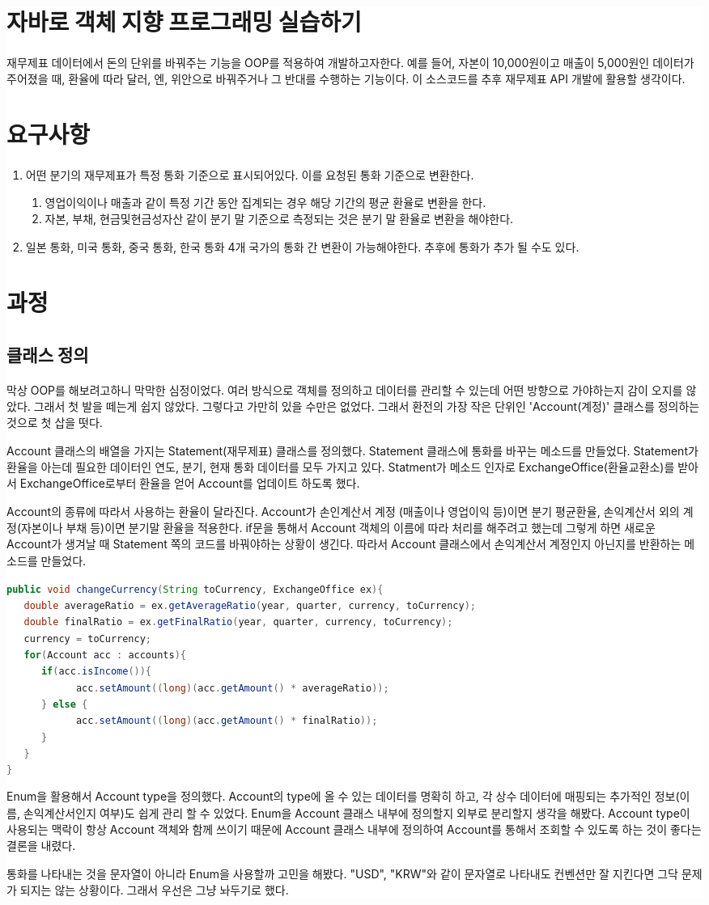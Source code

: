 # 자바로 객체 지향 프로그래밍 실습하기



재무제표 데이터에서 돈의 단위를 바꿔주는 기능을 OOP를 적용하여 개발하고자한다. 예를 들어, 자본이 10,000원이고 매출이 5,000원인 데이터가 주어졌을 때, 환율에 따라 달러, 엔, 위안으로 바꿔주거나 그 반대를 수행하는 기능이다. 이 소스코드를 추후 재무제표 API 개발에 활용할 생각이다.

# 요구사항

1. 어떤 분기의 재무제표가 특정 통화 기준으로 표시되어있다. 이를 요청된 통화 기준으로 변환한다.

   1. 영업이익이나 매출과 같이 특정 기간 동안 집계되는 경우 해당 기간의 평균 환율로 변환을 한다.
   2. 자본, 부채, 현금및현금성자산 같이 분기 말 기준으로 측정되는 것은 분기 말 환율로 변환을 해야한다.

2. 일본 통화, 미국 통화, 중국 통화, 한국 통화 4개 국가의 통화 간 변환이 가능해야한다. 추후에 통화가 추가 될 수도 있다.

# 과정

## 클래스 정의

막상 OOP를 해보려고하니 막막한 심정이었다. 여러 방식으로 객체를 정의하고 데이터를 관리할 수 있는데 어떤 방향으로 가야하는지 감이 오지를 않았다. 그래서 첫 발을 떼는게 쉽지 않았다. 그렇다고 가만히 있을 수만은 없었다. 그래서 환전의 가장 작은 단위인 'Account(계정)' 클래스를 정의하는 것으로 첫 삽을 떳다.

Account 클래스의 배열을 가지는 Statement(재무제표) 클래스를 정의했다. Statement 클래스에 통화를 바꾸는 메소드를 만들었다. Statement가 환율을 아는데 필요한 데이터인 연도, 분기, 현재 통화 데이터를 모두 가지고 있다. Statment가 메소드 인자로 ExchangeOffice(환율교환소)를 받아서 ExchangeOffice로부터 환율을 얻어 Account를 업데이트 하도록 했다.

Account의 종류에 따라서 사용하는 환율이 달라진다. Account가 손인계산서 계정 (매출이나 영업이익 등)이면 분기 평균환율, 손익계산서 외의 계정(자본이나 부채 등)이면 분기말 환율을 적용한다. if문을 통해서 Account 객체의 이름에 따라 처리를 해주려고 했는데 그렇게 하면 새로운 Account가 생겨날 때 Statement 쪽의 코드를 바꿔야하는 상황이 생긴다. 따라서 Account 클래스에서 손익계산서 계정인지 아닌지를 반환하는 메소드를 만들었다.

```java
public void changeCurrency(String toCurrency, ExchangeOffice ex){
   double averageRatio = ex.getAverageRatio(year, quarter, currency, toCurrency);
   double finalRatio = ex.getFinalRatio(year, quarter, currency, toCurrency);
   currency = toCurrency;
   for(Account acc : accounts){
      if(acc.isIncome()){
            acc.setAmount((long)(acc.getAmount() * averageRatio));
      } else {
            acc.setAmount((long)(acc.getAmount() * finalRatio));
      }
   }
}
```

Enum을 활용해서 Account type을 정의했다. Account의 type에 올 수 있는 데이터를 명확히 하고, 각 상수 데이터에 매핑되는 추가적인 정보(이름, 손익계산서인지 여부)도 쉽게 관리 할 수 있었다. Enum을 Account 클래스 내부에 정의할지 외부로 분리할지 생각을 해봤다. Account type이 사용되는 맥락이 항상 Account 객체와 함께 쓰이기 때문에 Account 클래스 내부에 정의하여 Account를 통해서 조회할 수 있도록 하는 것이 좋다는 결론을 내렸다.

통화를 나타내는 것을 문자열이 아니라 Enum을 사용할까 고민을 해봤다. "USD", "KRW"와 같이 문자열로 나타내도 컨벤션만 잘 지킨다면 그닥 문제가 되지는 않는 상황이다. 그래서 우선은 그냥 놔두기로 했다.

